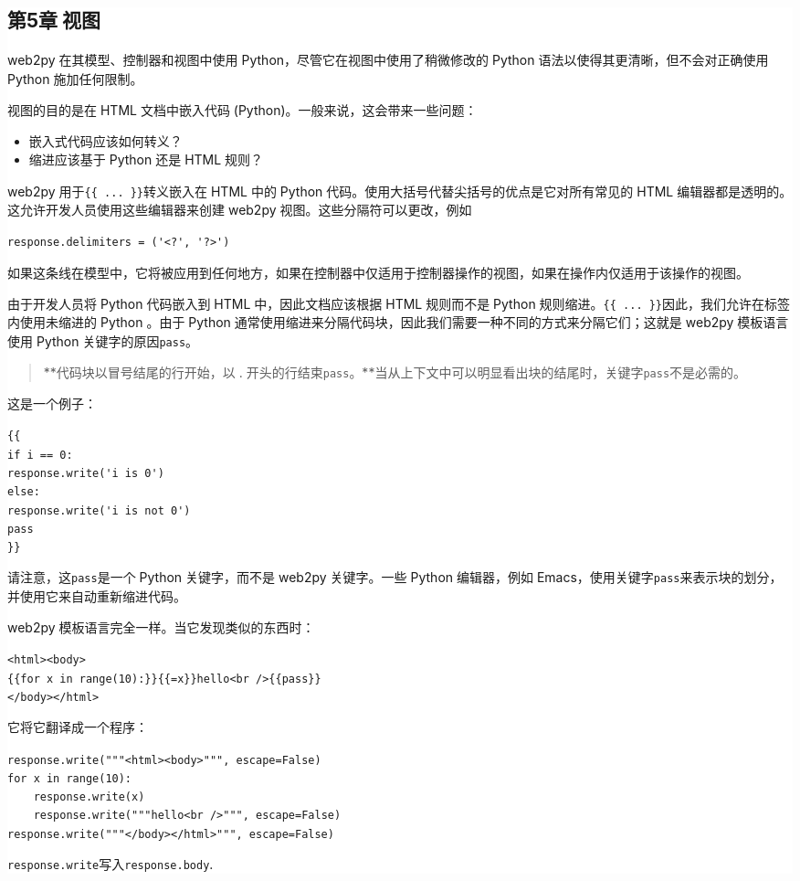 ## 第5章 视图





web2py 在其模型、控制器和视图中使用 Python，尽管它在视图中使用了稍微修改的 Python 语法以使得其更清晰，但不会对正确使用 Python 施加任何限制。

视图的目的是在 HTML 文档中嵌入代码 (Python)。一般来说，这会带来一些问题：

- 嵌入式代码应该如何转义？
- 缩进应该基于 Python 还是 HTML 规则？

web2py 用于`{{ ... }}`转义嵌入在 HTML 中的 Python 代码。使用大括号代替尖括号的优点是它对所有常见的 HTML 编辑器都是透明的。这允许开发人员使用这些编辑器来创建 web2py 视图。这些分隔符可以更改，例如

```
response.delimiters = ('<?', '?>')
```

如果这条线在模型中，它将被应用到任何地方，如果在控制器中仅适用于控制器操作的视图，如果在操作内仅适用于该操作的视图。

由于开发人员将 Python 代码嵌入到 HTML 中，因此文档应该根据 HTML 规则而不是 Python 规则缩进。`{{ ... }}`因此，我们允许在标签内使用未缩进的 Python 。由于 Python 通常使用缩进来分隔代码块，因此我们需要一种不同的方式来分隔它们；这就是 web2py 模板语言使用 Python 关键字的原因`pass`。

> **代码块以冒号结尾的行开始，以 . 开头的行结束`pass`。**当从上下文中可以明显看出块的结尾时，关键字`pass`不是必需的。

这是一个例子：

```
{{
if i == 0:
response.write('i is 0')
else:
response.write('i is not 0')
pass
}}
```

请注意，这`pass`是一个 Python 关键字，而不是 web2py 关键字。一些 Python 编辑器，例如 Emacs，使用关键字`pass`来表示块的划分，并使用它来自动重新缩进代码。

web2py 模板语言完全一样。当它发现类似的东西时：

```
<html><body>
{{for x in range(10):}}{{=x}}hello<br />{{pass}}
</body></html>
```

它将它翻译成一个程序：

```
response.write("""<html><body>""", escape=False)
for x in range(10):
    response.write(x)
    response.write("""hello<br />""", escape=False)
response.write("""</body></html>""", escape=False)
```

`response.write`写入`response.body`.
